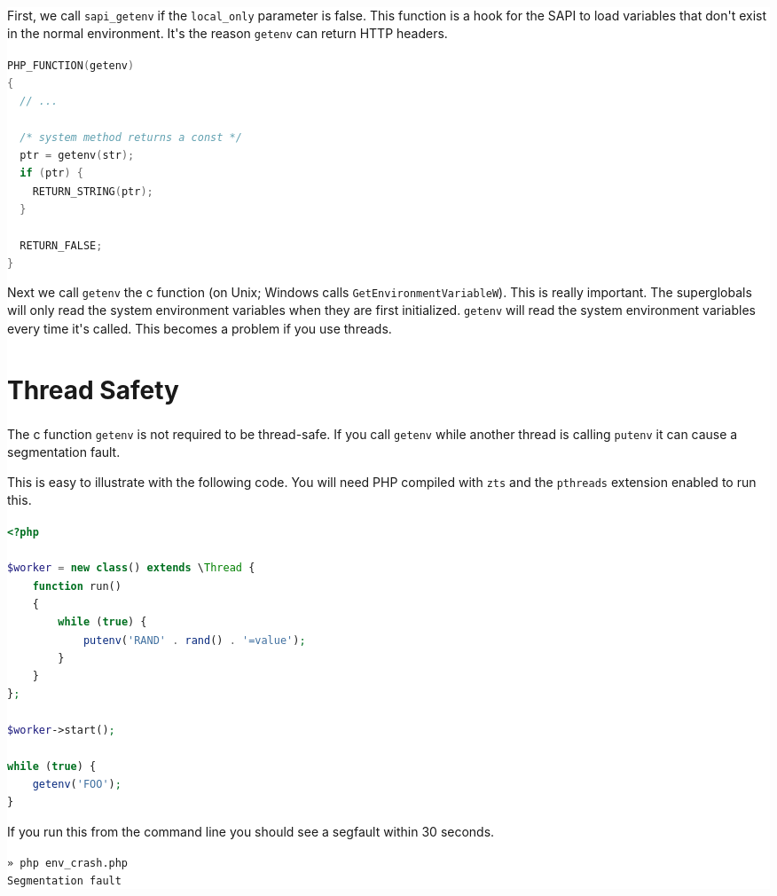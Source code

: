 First, we call `sapi_getenv` if the `local_only` parameter is false.  This function is a hook for the SAPI to load variables that don't exist in the normal environment.  It's the reason `getenv` can return HTTP headers.

```c
PHP_FUNCTION(getenv)
{
  // ...

  /* system method returns a const */
  ptr = getenv(str);
  if (ptr) {
    RETURN_STRING(ptr);
  }

  RETURN_FALSE;
}
```

Next we call `getenv` the c function (on Unix; Windows calls `GetEnvironmentVariableW`).  This is really important.  The superglobals will only read the system environment variables when they are first initialized.  `getenv` will read the system environment variables every time it's called.  This becomes a problem if you use threads.

# Thread Safety

The c function `getenv` is not required to be thread-safe.  If you call `getenv` while another thread is calling `putenv` it can cause a segmentation fault.

This is easy to illustrate with the following code.  You will need PHP compiled with `zts` and the `pthreads` extension enabled to run this.

```php
<?php

$worker = new class() extends \Thread {
    function run()
    {
        while (true) {
            putenv('RAND' . rand() . '=value');
        }
    }
};

$worker->start();

while (true) {
    getenv('FOO');
}
```

If you run this from the command line you should see a segfault within 30 seconds.

```bash
» php env_crash.php
Segmentation fault
```
